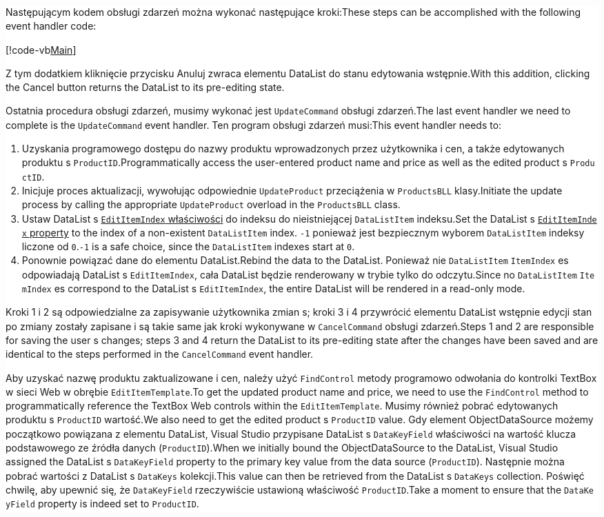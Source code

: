 <span data-ttu-id="777b0-272">Następującym kodem obsługi zdarzeń można wykonać następujące kroki:</span><span class="sxs-lookup"><span data-stu-id="777b0-272">These steps can be accomplished with the following event handler code:</span></span>


[!code-vb[Main](an-overview-of-editing-and-deleting-data-in-the-datalist-vb/samples/sample5.vb)]

<span data-ttu-id="777b0-273">Z tym dodatkiem kliknięcie przycisku Anuluj zwraca elementu DataList do stanu edytowania wstępnie.</span><span class="sxs-lookup"><span data-stu-id="777b0-273">With this addition, clicking the Cancel button returns the DataList to its pre-editing state.</span></span>

<span data-ttu-id="777b0-274">Ostatnia procedura obsługi zdarzeń, musimy wykonać jest `UpdateCommand` obsługi zdarzeń.</span><span class="sxs-lookup"><span data-stu-id="777b0-274">The last event handler we need to complete is the `UpdateCommand` event handler.</span></span> <span data-ttu-id="777b0-275">Ten program obsługi zdarzeń musi:</span><span class="sxs-lookup"><span data-stu-id="777b0-275">This event handler needs to:</span></span>

1. <span data-ttu-id="777b0-276">Uzyskania programowego dostępu do nazwy produktu wprowadzonych przez użytkownika i cen, a także edytowanych produktu s `ProductID`.</span><span class="sxs-lookup"><span data-stu-id="777b0-276">Programmatically access the user-entered product name and price as well as the edited product s `ProductID`.</span></span>
2. <span data-ttu-id="777b0-277">Inicjuje proces aktualizacji, wywołując odpowiednie `UpdateProduct` przeciążenia w `ProductsBLL` klasy.</span><span class="sxs-lookup"><span data-stu-id="777b0-277">Initiate the update process by calling the appropriate `UpdateProduct` overload in the `ProductsBLL` class.</span></span>
3. <span data-ttu-id="777b0-278">Ustaw DataList s [ `EditItemIndex` właściwości](https://msdn.microsoft.com/library/system.web.ui.webcontrols.datalist.edititemindex.aspx) do indeksu do nieistniejącej `DataListItem` indeksu.</span><span class="sxs-lookup"><span data-stu-id="777b0-278">Set the DataList s [`EditItemIndex` property](https://msdn.microsoft.com/library/system.web.ui.webcontrols.datalist.edititemindex.aspx) to the index of a non-existent `DataListItem` index.</span></span> <span data-ttu-id="777b0-279">`-1` ponieważ jest bezpiecznym wyborem `DataListItem` indeksy liczone od `0`.</span><span class="sxs-lookup"><span data-stu-id="777b0-279">`-1` is a safe choice, since the `DataListItem` indexes start at `0`.</span></span>
4. <span data-ttu-id="777b0-280">Ponownie powiązać dane do elementu DataList.</span><span class="sxs-lookup"><span data-stu-id="777b0-280">Rebind the data to the DataList.</span></span> <span data-ttu-id="777b0-281">Ponieważ nie `DataListItem` `ItemIndex` es odpowiadają DataList s `EditItemIndex`, cała DataList będzie renderowany w trybie tylko do odczytu.</span><span class="sxs-lookup"><span data-stu-id="777b0-281">Since no `DataListItem` `ItemIndex` es correspond to the DataList s `EditItemIndex`, the entire DataList will be rendered in a read-only mode.</span></span>

<span data-ttu-id="777b0-282">Kroki 1 i 2 są odpowiedzialne za zapisywanie użytkownika zmian s; kroki 3 i 4 przywrócić elementu DataList wstępnie edycji stan po zmiany zostały zapisane i są takie same jak kroki wykonywane w `CancelCommand` obsługi zdarzeń.</span><span class="sxs-lookup"><span data-stu-id="777b0-282">Steps 1 and 2 are responsible for saving the user s changes; steps 3 and 4 return the DataList to its pre-editing state after the changes have been saved and are identical to the steps performed in the `CancelCommand` event handler.</span></span>

<span data-ttu-id="777b0-283">Aby uzyskać nazwę produktu zaktualizowane i cen, należy użyć `FindControl` metody programowo odwołania do kontrolki TextBox w sieci Web w obrębie `EditItemTemplate`.</span><span class="sxs-lookup"><span data-stu-id="777b0-283">To get the updated product name and price, we need to use the `FindControl` method to programmatically reference the TextBox Web controls within the `EditItemTemplate`.</span></span> <span data-ttu-id="777b0-284">Musimy również pobrać edytowanych produktu s `ProductID` wartość.</span><span class="sxs-lookup"><span data-stu-id="777b0-284">We also need to get the edited product s `ProductID` value.</span></span> <span data-ttu-id="777b0-285">Gdy element ObjectDataSource możemy początkowo powiązana z elementu DataList, Visual Studio przypisane DataList s `DataKeyField` właściwości na wartość klucza podstawowego ze źródła danych (`ProductID`).</span><span class="sxs-lookup"><span data-stu-id="777b0-285">When we initially bound the ObjectDataSource to the DataList, Visual Studio assigned the DataList s `DataKeyField` property to the primary key value from the data source (`ProductID`).</span></span> <span data-ttu-id="777b0-286">Następnie można pobrać wartości z DataList s `DataKeys` kolekcji.</span><span class="sxs-lookup"><span data-stu-id="777b0-286">This value can then be retrieved from the DataList s `DataKeys` collection.</span></span> <span data-ttu-id="777b0-287">Poświęć chwilę, aby upewnić się, że `DataKeyField` rzeczywiście ustawioną właściwość `ProductID`.</span><span class="sxs-lookup"><span data-stu-id="777b0-287">Take a moment to ensure that the `DataKeyField` property is indeed set to `ProductID`.</span></span>
